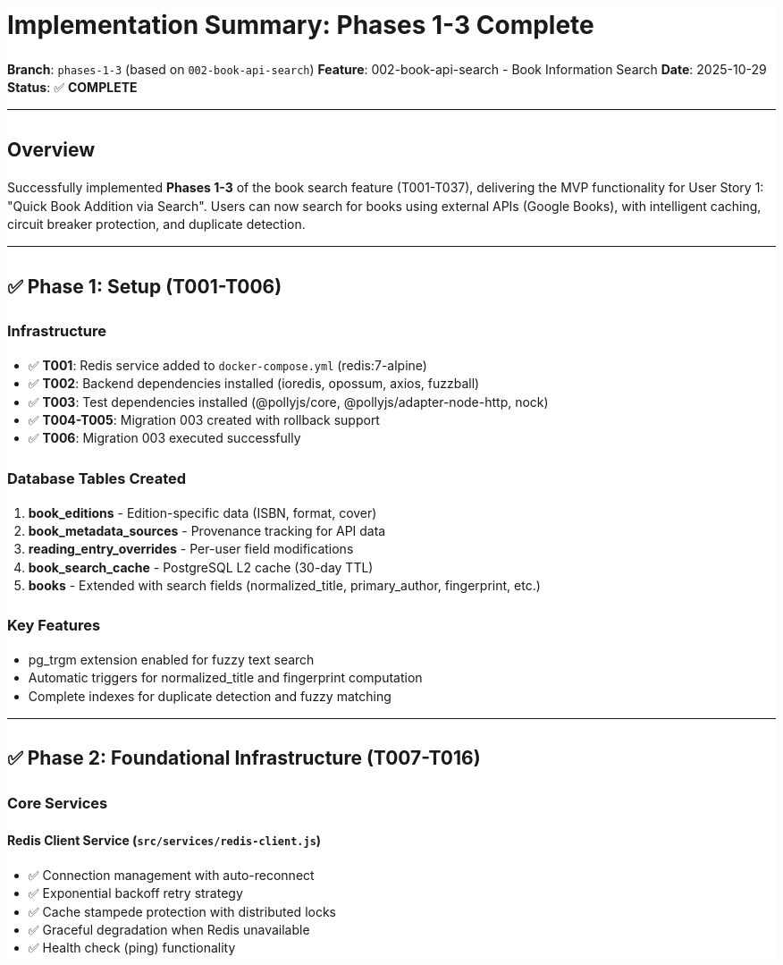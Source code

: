 # Implementation Summary: Phases 1-3 Complete

**Branch**: `phases-1-3` (based on `002-book-api-search`)
**Feature**: 002-book-api-search - Book Information Search
**Date**: 2025-10-29
**Status**: ✅ **COMPLETE**

---

## Overview

Successfully implemented **Phases 1-3** of the book search feature (T001-T037), delivering the MVP functionality for User Story 1: "Quick Book Addition via Search". Users can now search for books using external APIs (Google Books), with intelligent caching, circuit breaker protection, and duplicate detection.

---

## ✅ Phase 1: Setup (T001-T006)

### Infrastructure
- ✅ **T001**: Redis service added to `docker-compose.yml` (redis:7-alpine)
- ✅ **T002**: Backend dependencies installed (ioredis, opossum, axios, fuzzball)
- ✅ **T003**: Test dependencies installed (@pollyjs/core, @pollyjs/adapter-node-http, nock)
- ✅ **T004-T005**: Migration 003 created with rollback support
- ✅ **T006**: Migration 003 executed successfully

### Database Tables Created
1. **book_editions** - Edition-specific data (ISBN, format, cover)
2. **book_metadata_sources** - Provenance tracking for API data
3. **reading_entry_overrides** - Per-user field modifications
4. **book_search_cache** - PostgreSQL L2 cache (30-day TTL)
5. **books** - Extended with search fields (normalized_title, primary_author, fingerprint, etc.)

### Key Features
- pg_trgm extension enabled for fuzzy text search
- Automatic triggers for normalized_title and fingerprint computation
- Complete indexes for duplicate detection and fuzzy matching

---

## ✅ Phase 2: Foundational Infrastructure (T007-T016)

### Core Services

#### Redis Client Service (`src/services/redis-client.js`)
- ✅ Connection management with auto-reconnect
- ✅ Exponential backoff retry strategy
- ✅ Cache stampede protection with distributed locks
- ✅ Graceful degradation when Redis unavailable
- ✅ Health check (ping) functionality
